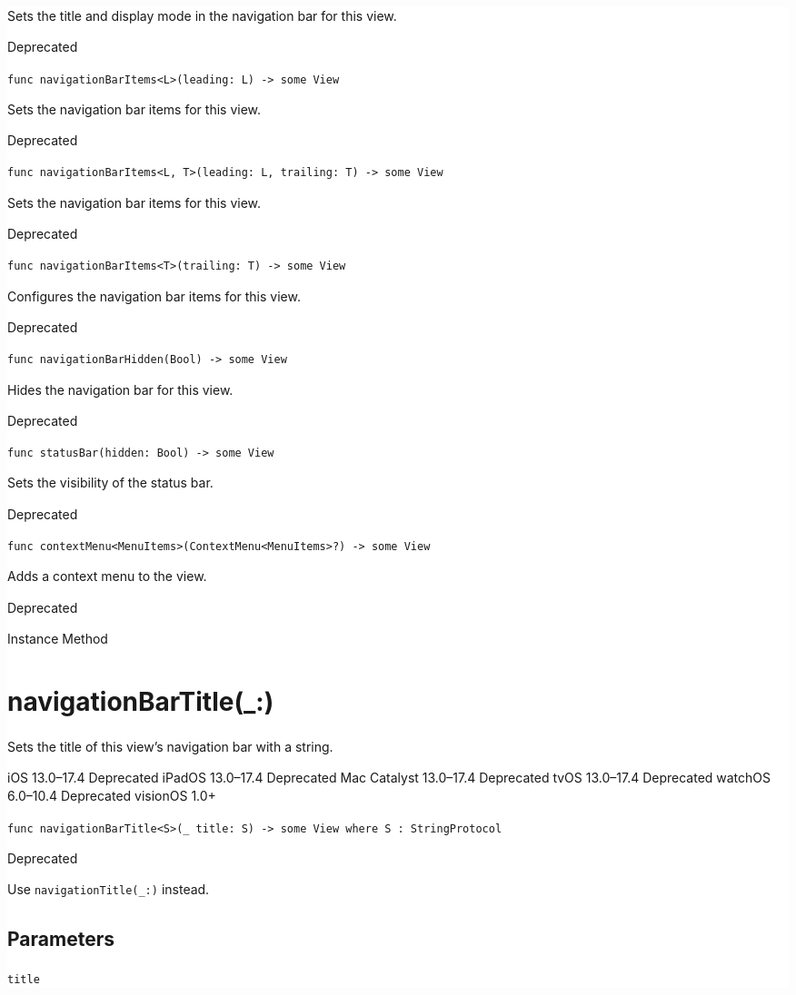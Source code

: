 Sets the title and display mode in the navigation bar for this view.

Deprecated

`func navigationBarItems<L>(leading: L) -> some View`

Sets the navigation bar items for this view.

Deprecated

`func navigationBarItems<L, T>(leading: L, trailing: T) -> some View`

Sets the navigation bar items for this view.

Deprecated

`func navigationBarItems<T>(trailing: T) -> some View`

Configures the navigation bar items for this view.

Deprecated

`func navigationBarHidden(Bool) -> some View`

Hides the navigation bar for this view.

Deprecated

`func statusBar(hidden: Bool) -> some View`

Sets the visibility of the status bar.

Deprecated

`func contextMenu<MenuItems>(ContextMenu<MenuItems>?) -> some View`

Adds a context menu to the view.

Deprecated

Instance Method

# navigationBarTitle(_:)

Sets the title of this view’s navigation bar with a string.

iOS 13.0–17.4  Deprecated  iPadOS 13.0–17.4  Deprecated  Mac Catalyst
13.0–17.4  Deprecated  tvOS 13.0–17.4  Deprecated  watchOS 6.0–10.4
Deprecated  visionOS 1.0+

    
    
    func navigationBarTitle<S>(_ title: S) -> some View where S : StringProtocol
    

Deprecated

Use `navigationTitle(_:)` instead.

##  Parameters

`title`

